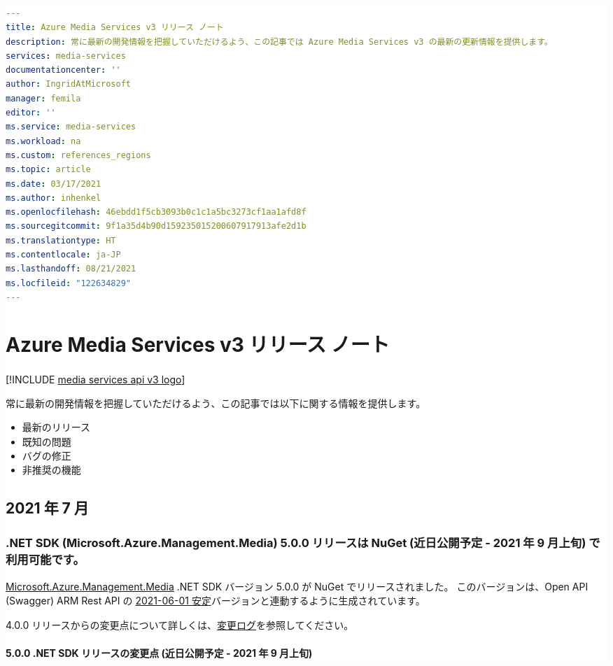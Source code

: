 ```yaml
---
title: Azure Media Services v3 リリース ノート
description: 常に最新の開発情報を把握していただけるよう、この記事では Azure Media Services v3 の最新の更新情報を提供します。
services: media-services
documentationcenter: ''
author: IngridAtMicrosoft
manager: femila
editor: ''
ms.service: media-services
ms.workload: na
ms.custom: references_regions
ms.topic: article
ms.date: 03/17/2021
ms.author: inhenkel
ms.openlocfilehash: 46ebdd1f5cb3093b0c1c1a5bc3273cf1aa1afd8f
ms.sourcegitcommit: 9f1a35d4b90d159235015200607917913afe2d1b
ms.translationtype: HT
ms.contentlocale: ja-JP
ms.lasthandoff: 08/21/2021
ms.locfileid: "122634829"
---
```

# <a name="azure-media-services-v3-release-notes"></a>Azure Media Services v3 リリース ノート

[!INCLUDE [media services api v3 logo](./includes/v3-hr.md)]

常に最新の開発情報を把握していただけるよう、この記事では以下に関する情報を提供します。

* 最新のリリース
* 既知の問題
* バグの修正
* 非推奨の機能

## <a name="july-2021"></a>2021 年 7 月

### <a name="net-sdk-microsoftazuremanagementmedia--500-release-available-in-nuget-coming-soon---early-september-2021"></a>.NET SDK (Microsoft.Azure.Management.Media) 5.0.0 リリースは NuGet (近日公開予定 - 2021 年 9 月上旬) で利用可能です。

[Microsoft.Azure.Management.Media](https://www.nuget.org/packages/Microsoft.Azure.Management.Media/5.0.0) .NET SDK バージョン 5.0.0 が NuGet でリリースされました。 このバージョンは、Open API (Swagger) ARM Rest API の [2021-06-01 安定](https://github.com/Azure/azure-rest-api-specs/tree/master/specification/mediaservices/resource-manager/Microsoft.Media/stable/2021-06-01)バージョンと連動するように生成されています。

4\.0.0 リリースからの変更点について詳しくは、[変更ログ](https://github.com/Azure/azure-sdk-for-net/blob/main/sdk/mediaservices/Microsoft.Azure.Management.Media/CHANGELOG.md)を参照してください。

#### <a name="changes-in-the-500-net-sdk-release-coming-soon---early-september-2021"></a>5\.0.0 .NET SDK リリースの変更点 (近日公開予定 - 2021 年 9 月上旬)
